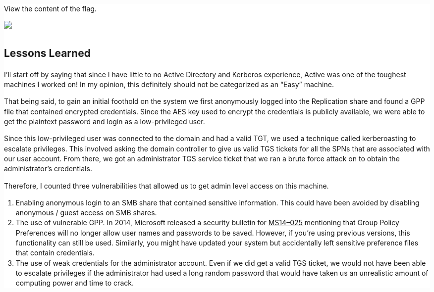 View the content of the flag.

![](https://miro.medium.com/max/593/1*smiO5bAIiduBLM90y0-VLQ.png)

## Lessons Learned <a id="0523"></a>

I’ll start off by saying that since I have little to no Active Directory and Kerberos experience, Active was one of the toughest machines I worked on! In my opinion, this definitely should not be categorized as an “Easy” machine.

That being said, to gain an initial foothold on the system we first anonymously logged into the Replication share and found a GPP file that contained encrypted credentials. Since the AES key used to encrypt the credentials is publicly available, we were able to get the plaintext password and login as a low-privileged user.

Since this low-privileged user was connected to the domain and had a valid TGT, we used a technique called kerberoasting to escalate privileges. This involved asking the domain controller to give us valid TGS tickets for all the SPNs that are associated with our user account. From there, we got an administrator TGS service ticket that we ran a brute force attack on to obtain the administrator’s credentials.

Therefore, I counted three vulnerabilities that allowed us to get admin level access on this machine.

1. Enabling anonymous login to an SMB share that contained sensitive information. This could have been avoided by disabling anonymous / guest access on SMB shares.
2. The use of vulnerable GPP. In 2014, Microsoft released a security bulletin for [MS14–025](https://support.microsoft.com/en-us/help/2962486/ms14-025-vulnerability-in-group-policy-preferences-could-allow-elevati) mentioning that Group Policy Preferences will no longer allow user names and passwords to be saved. However, if you’re using previous versions, this functionality can still be used. Similarly, you might have updated your system but accidentally left sensitive preference files that contain credentials.
3. The use of weak credentials for the administrator account. Even if we did get a valid TGS ticket, we would not have been able to escalate privileges if the administrator had used a long random password that would have taken us an unrealistic amount of computing power and time to crack.

